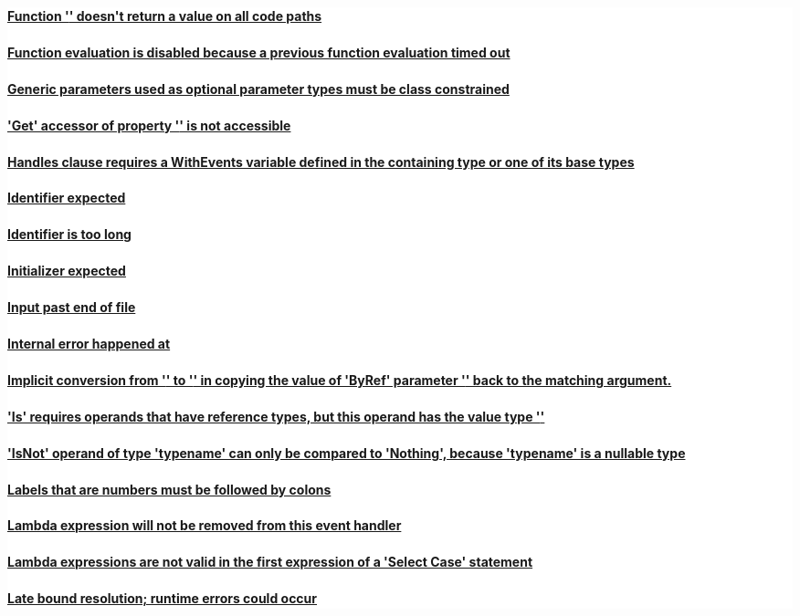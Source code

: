#### [Function '<procedurename>' doesn't return a value on all code paths](../visual-basic/language-reference/error-messages/function-procedurename-doesn-t-return-a-value-on-all-code-paths.md)
#### [Function evaluation is disabled because a previous function evaluation timed out](../visual-basic/language-reference/error-messages/function-evaluation-is-disabled.md)
#### [Generic parameters used as optional parameter types must be class constrained](../visual-basic/language-reference/error-messages/generic-parameters-used-as-optional-parameter-types-must-be-class-constrained.md)
#### ['Get' accessor of property '<propertyname>' is not accessible](../visual-basic/language-reference/error-messages/get-accessor-of-property-propertyname-is-not-accessible.md)
#### [Handles clause requires a WithEvents variable defined in the containing type or one of its base types](../visual-basic/language-reference/error-messages/handles-clause-requires-a-withevents-variable-defined.md)
#### [Identifier expected](../visual-basic/language-reference/error-messages/identifier-expected.md)
#### [Identifier is too long](../visual-basic/language-reference/error-messages/identifier-is-too-long.md)
#### [Initializer expected](../visual-basic/language-reference/error-messages/initializer-expected.md)
#### [Input past end of file](../visual-basic/language-reference/error-messages/input-past-end-of-file.md)
#### [Internal error happened at <location>](../visual-basic/language-reference/error-messages/internal-error-happened-at-location.md)
#### [Implicit conversion from '<typename1>' to '<typename2>' in copying the value of 'ByRef' parameter '<parametername>' back to the matching argument.](../visual-basic/language-reference/error-messages/implicit-conversion-from-typename1-to-typename2-in-copying.md)
#### ['Is' requires operands that have reference types, but this operand has the value type '<typename>'](../visual-basic/language-reference/error-messages/is-requires-operands-that-have-reference-types.md)
#### ['IsNot' operand of type 'typename' can only be compared to 'Nothing', because 'typename' is a nullable type](../visual-basic/language-reference/error-messages/isnot-operand-of-type-can-only-be-compared-to-nothing.md)
#### [Labels that are numbers must be followed by colons](../visual-basic/language-reference/error-messages/labels-that-are-numbers-must-be-followed-by-colons.md)
#### [Lambda expression will not be removed from this event handler](../visual-basic/language-reference/error-messages/lambda-expression-will-not-be-removed-from-this-event-handler.md)
#### [Lambda expressions are not valid in the first expression of a 'Select Case' statement](../visual-basic/language-reference/error-messages/lambda-expressions-are-not-valid-in-the-first-expression-of-select-case.md)
#### [Late bound resolution; runtime errors could occur](../visual-basic/language-reference/error-messages/late-bound-resolution;-runtime-errors-could-occur.md)